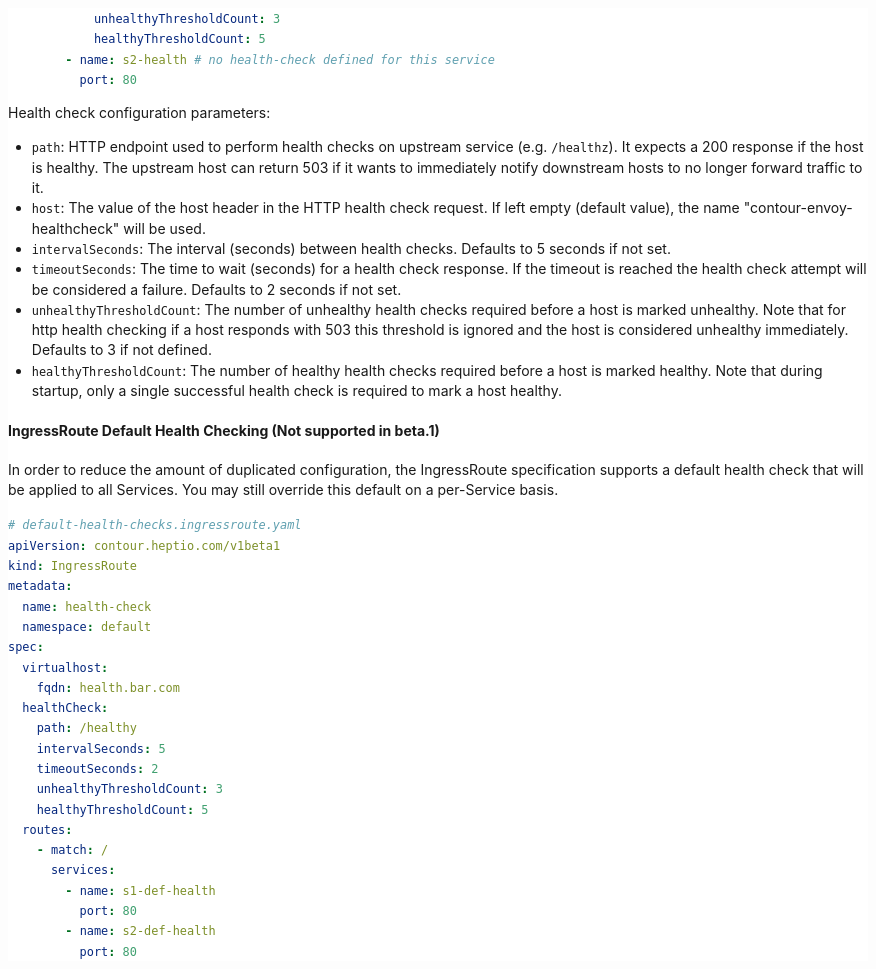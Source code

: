 ```yaml
            unhealthyThresholdCount: 3
            healthyThresholdCount: 5
        - name: s2-health # no health-check defined for this service
          port: 80
```

Health check configuration parameters:

- `path`: HTTP endpoint used to perform health checks on upstream service (e.g. `/healthz`). It expects a 200 response if the host is healthy. The upstream host can return 503 if it wants to immediately notify downstream hosts to no longer forward traffic to it.
- `host`: The value of the host header in the HTTP health check request. If left empty (default value), the name "contour-envoy-healthcheck" will be used.
- `intervalSeconds`: The interval (seconds) between health checks. Defaults to 5 seconds if not set.
- `timeoutSeconds`: The time to wait (seconds) for a health check response. If the timeout is reached the health check attempt will be considered a failure. Defaults to 2 seconds if not set.
- `unhealthyThresholdCount`: The number of unhealthy health checks required before a host is marked unhealthy. Note that for http health checking if a host responds with 503 this threshold is ignored and the host is considered unhealthy immediately. Defaults to 3 if not defined.
- `healthyThresholdCount`: The number of healthy health checks required before a host is marked healthy. Note that during startup, only a single successful health check is required to mark a host healthy.

#### IngressRoute Default Health Checking (Not supported in beta.1)

In order to reduce the amount of duplicated configuration, the IngressRoute specification supports a default health check that will be applied to all Services.
You may still override this default on a per-Service basis.

```yaml
# default-health-checks.ingressroute.yaml
apiVersion: contour.heptio.com/v1beta1
kind: IngressRoute
metadata:
  name: health-check
  namespace: default
spec:
  virtualhost:
    fqdn: health.bar.com
  healthCheck:
    path: /healthy
    intervalSeconds: 5
    timeoutSeconds: 2
    unhealthyThresholdCount: 3
    healthyThresholdCount: 5
  routes:
    - match: /
      services:
        - name: s1-def-health
          port: 80
        - name: s2-def-health
          port: 80
```
